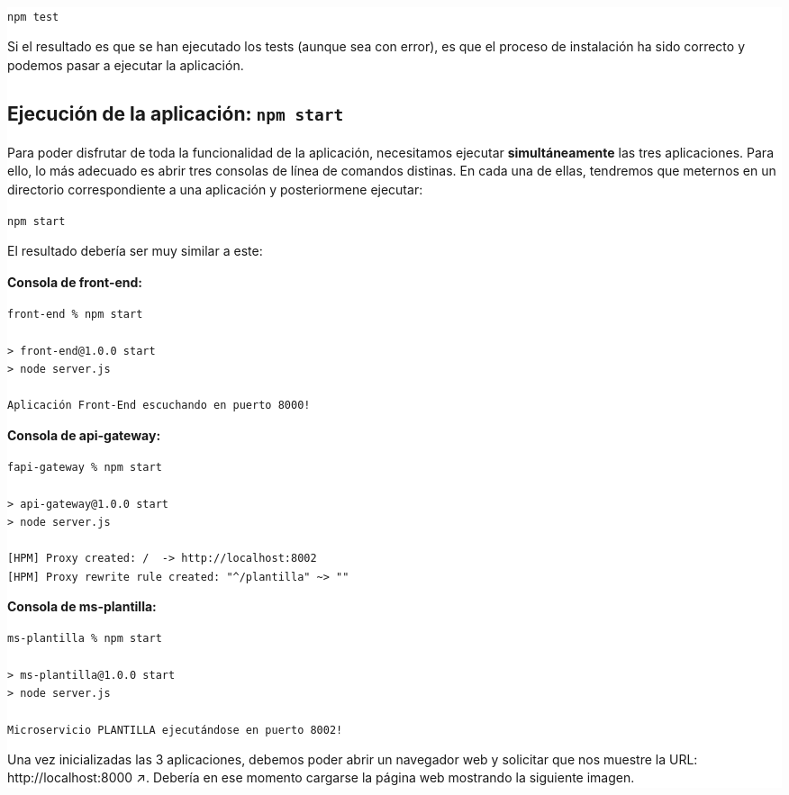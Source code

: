 ```
npm test
```

Si el resultado es que se han ejecutado los tests (aunque sea con error), es que el proceso de instalación ha sido correcto y podemos pasar a ejecutar la aplicación.
## Ejecución de la aplicación: ```npm start```

Para poder disfrutar de toda la funcionalidad de la aplicación, necesitamos ejecutar **simultáneamente** las tres aplicaciones. Para ello, lo más adecuado es abrir tres consolas de línea de comandos distinas. En cada una de ellas, tendremos que meternos en un directorio correspondiente a una aplicación y posteriormene ejecutar:

```
npm start
```

El resultado debería ser muy similar a este:

**Consola de front-end:**
```
front-end % npm start

> front-end@1.0.0 start
> node server.js

Aplicación Front-End escuchando en puerto 8000!
```

**Consola de api-gateway:**
```
fapi-gateway % npm start

> api-gateway@1.0.0 start
> node server.js

[HPM] Proxy created: /  -> http://localhost:8002
[HPM] Proxy rewrite rule created: "^/plantilla" ~> ""
```

**Consola de ms-plantilla:**
```
ms-plantilla % npm start

> ms-plantilla@1.0.0 start
> node server.js

Microservicio PLANTILLA ejecutándose en puerto 8002!
```

Una vez inicializadas las 3 aplicaciones, debemos poder abrir un navegador web y solicitar que nos muestre la URL: http://localhost:8000 ↗️. Debería en ese momento cargarse la página web mostrando la siguiente imagen.
